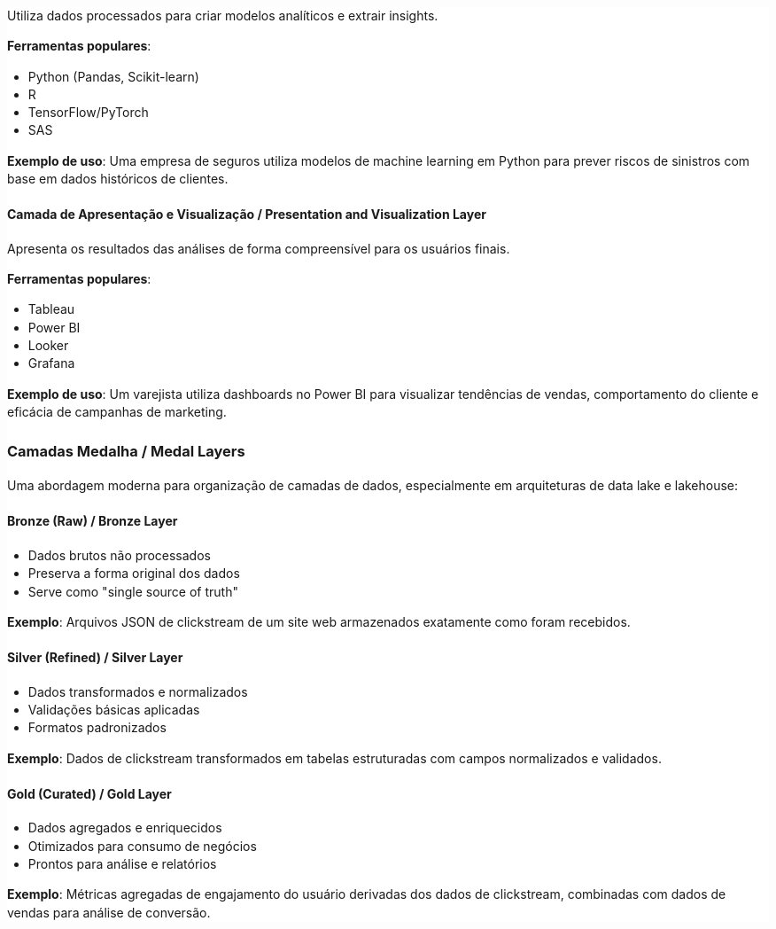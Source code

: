 Utiliza dados processados para criar modelos analíticos e extrair insights.

**Ferramentas populares**:
- Python (Pandas, Scikit-learn)
- R
- TensorFlow/PyTorch
- SAS

**Exemplo de uso**: Uma empresa de seguros utiliza modelos de machine learning em Python para prever riscos de sinistros com base em dados históricos de clientes.

#### Camada de Apresentação e Visualização / Presentation and Visualization Layer

Apresenta os resultados das análises de forma compreensível para os usuários finais.

**Ferramentas populares**:
- Tableau
- Power BI
- Looker
- Grafana

**Exemplo de uso**: Um varejista utiliza dashboards no Power BI para visualizar tendências de vendas, comportamento do cliente e eficácia de campanhas de marketing.

### Camadas Medalha / Medal Layers

Uma abordagem moderna para organização de camadas de dados, especialmente em arquiteturas de data lake e lakehouse:

#### Bronze (Raw) / Bronze Layer

- Dados brutos não processados
- Preserva a forma original dos dados
- Serve como "single source of truth"

**Exemplo**: Arquivos JSON de clickstream de um site web armazenados exatamente como foram recebidos.

#### Silver (Refined) / Silver Layer

- Dados transformados e normalizados
- Validações básicas aplicadas
- Formatos padronizados

**Exemplo**: Dados de clickstream transformados em tabelas estruturadas com campos normalizados e validados.

#### Gold (Curated) / Gold Layer

- Dados agregados e enriquecidos
- Otimizados para consumo de negócios
- Prontos para análise e relatórios

**Exemplo**: Métricas agregadas de engajamento do usuário derivadas dos dados de clickstream, combinadas com dados de vendas para análise de conversão.
